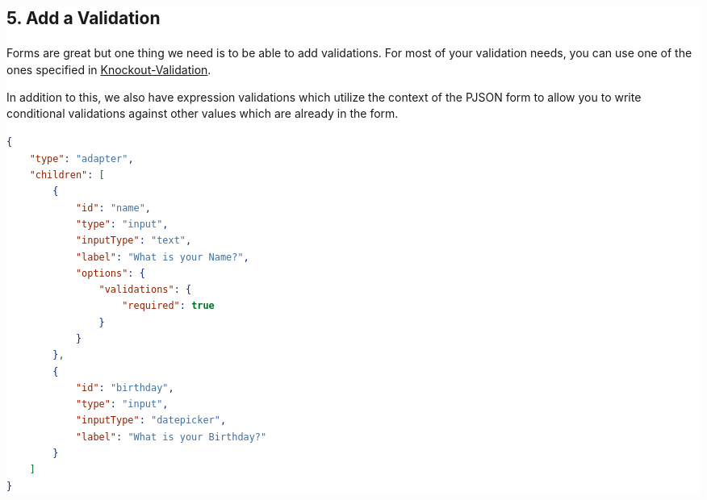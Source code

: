## 5. Add a Validation

Forms are great but one thing we need is to be able to add validations.
For most of your validation needs, you can use one of the ones specified in [Knockout-Validation](https://github.com/Knockout-Contrib/Knockout-Validation).

In addition to this, we also have expression validations which utilize the context of the PJSON form
to allow you to write conditional validations against other values which are already in the form.

```JSON
{
    "type": "adapter",
    "children": [
        {            
            "id": "name",
            "type": "input",
            "inputType": "text",
            "label": "What is your Name?",
            "options": {
                "validations": {
                    "required": true
                }
            }
        },
        {            
            "id": "birthday",
            "type": "input",
            "inputType": "datepicker",
            "label": "What is your Birthday?"
        }
    ]
}
```